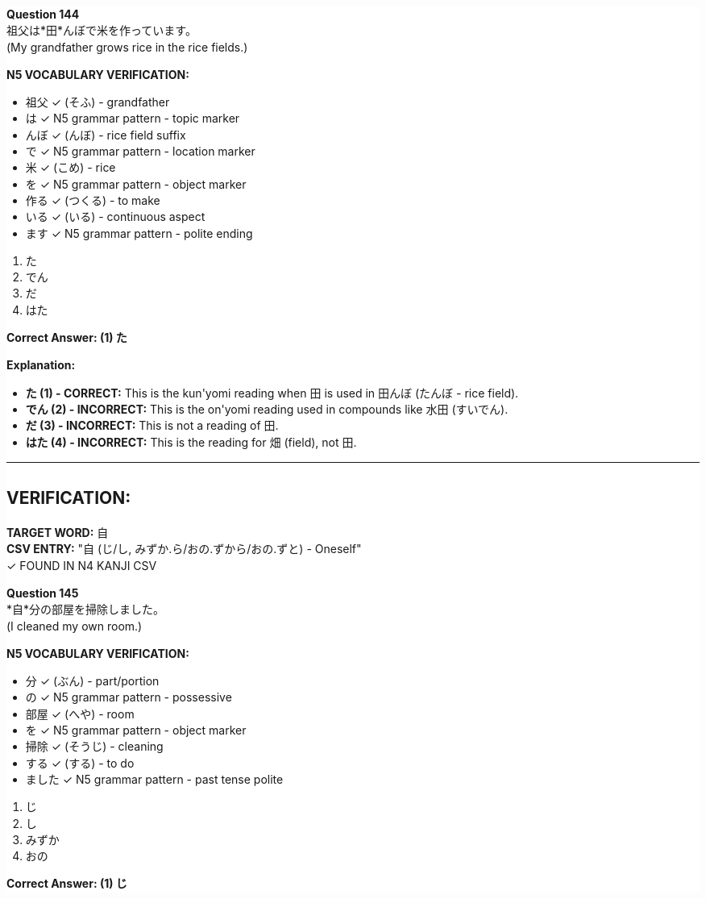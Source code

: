 **Question 144**  
祖父は\*田\*んぼで米を作っています。  
(My grandfather grows rice in the rice fields.)

**N5 VOCABULARY VERIFICATION:**
- 祖父 ✓ (そふ) - grandfather
- は ✓ N5 grammar pattern - topic marker
- んぼ ✓ (んぼ) - rice field suffix
- で ✓ N5 grammar pattern - location marker
- 米 ✓ (こめ) - rice
- を ✓ N5 grammar pattern - object marker
- 作る ✓ (つくる) - to make
- いる ✓ (いる) - continuous aspect
- ます ✓ N5 grammar pattern - polite ending

1. た
2. でん
3. だ
4. はた

**Correct Answer: (1) た**

**Explanation:**
* **た (1) - CORRECT:** This is the kun'yomi reading when 田 is used in 田んぼ (たんぼ - rice field).
* **でん (2) - INCORRECT:** This is the on'yomi reading used in compounds like 水田 (すいでん).
* **だ (3) - INCORRECT:** This is not a reading of 田.
* **はた (4) - INCORRECT:** This is the reading for 畑 (field), not 田.

---

## **VERIFICATION:**
**TARGET WORD:** 自  
**CSV ENTRY:** "自 (じ/し, みずか.ら/おの.ずから/おの.ずと) - Oneself"  
✓ FOUND IN N4 KANJI CSV

**Question 145**  
\*自\*分の部屋を掃除しました。  
(I cleaned my own room.)

**N5 VOCABULARY VERIFICATION:**
- 分 ✓ (ぶん) - part/portion
- の ✓ N5 grammar pattern - possessive
- 部屋 ✓ (へや) - room
- を ✓ N5 grammar pattern - object marker
- 掃除 ✓ (そうじ) - cleaning
- する ✓ (する) - to do
- ました ✓ N5 grammar pattern - past tense polite

1. じ
2. し
3. みずか
4. おの

**Correct Answer: (1) じ**
